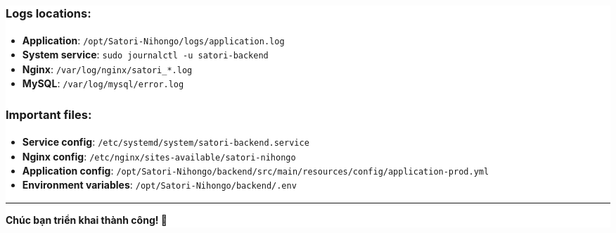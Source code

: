 ### Logs locations:
- **Application**: `/opt/Satori-Nihongo/logs/application.log`
- **System service**: `sudo journalctl -u satori-backend`
- **Nginx**: `/var/log/nginx/satori_*.log`
- **MySQL**: `/var/log/mysql/error.log`

### Important files:
- **Service config**: `/etc/systemd/system/satori-backend.service`
- **Nginx config**: `/etc/nginx/sites-available/satori-nihongo`
- **Application config**: `/opt/Satori-Nihongo/backend/src/main/resources/config/application-prod.yml`
- **Environment variables**: `/opt/Satori-Nihongo/backend/.env`

---

**Chúc bạn triển khai thành công! 🚀**

